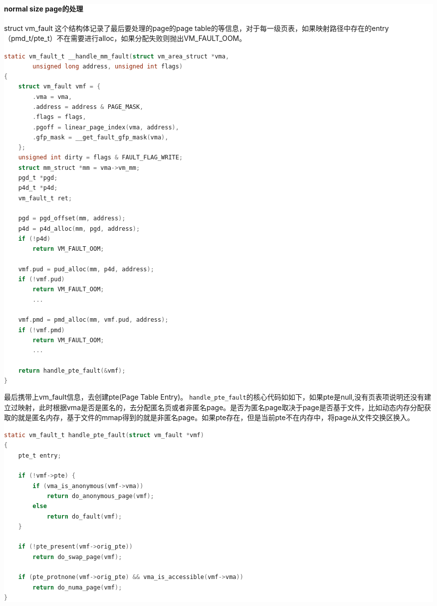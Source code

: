 #### normal size page的处理

struct vm_fault 这个结构体记录了最后要处理的page的page table的等信息，对于每一级页表，如果映射路径中存在的entry（pmd_t/pte_t）不在需要进行alloc，如果分配失败则抛出VM_FAULT_OOM。

```c
static vm_fault_t __handle_mm_fault(struct vm_area_struct *vma,
        unsigned long address, unsigned int flags)
{
    struct vm_fault vmf = {
        .vma = vma,
        .address = address & PAGE_MASK,
        .flags = flags,
        .pgoff = linear_page_index(vma, address),
        .gfp_mask = __get_fault_gfp_mask(vma),
    };
    unsigned int dirty = flags & FAULT_FLAG_WRITE;
    struct mm_struct *mm = vma->vm_mm;
    pgd_t *pgd;
    p4d_t *p4d;
    vm_fault_t ret;

    pgd = pgd_offset(mm, address);
    p4d = p4d_alloc(mm, pgd, address);
    if (!p4d)
        return VM_FAULT_OOM;

    vmf.pud = pud_alloc(mm, p4d, address);
    if (!vmf.pud)
        return VM_FAULT_OOM;
        ...
    
    vmf.pmd = pmd_alloc(mm, vmf.pud, address);
    if (!vmf.pmd)
        return VM_FAULT_OOM;
        ...

    return handle_pte_fault(&vmf);
}
```

最后携带上vm_fault信息，去创建pte(Page Table Entry)。 `handle_pte_fault`的核心代码如如下，如果pte是null,没有页表项说明还没有建立过映射，此时根据vma是否是匿名的，去分配匿名页或者非匿名page。是否为匿名page取决于page是否基于文件，比如动态内存分配获取的就是匿名内存，基于文件的mmap得到的就是非匿名page。如果pte存在，但是当前pte不在内存中，将page从文件交换区换入。

```c
static vm_fault_t handle_pte_fault(struct vm_fault *vmf)
{
    pte_t entry;

    if (!vmf->pte) {
        if (vma_is_anonymous(vmf->vma))
            return do_anonymous_page(vmf);
        else
            return do_fault(vmf);
    }

    if (!pte_present(vmf->orig_pte))
        return do_swap_page(vmf);

    if (pte_protnone(vmf->orig_pte) && vma_is_accessible(vmf->vma))
        return do_numa_page(vmf);
}
```
